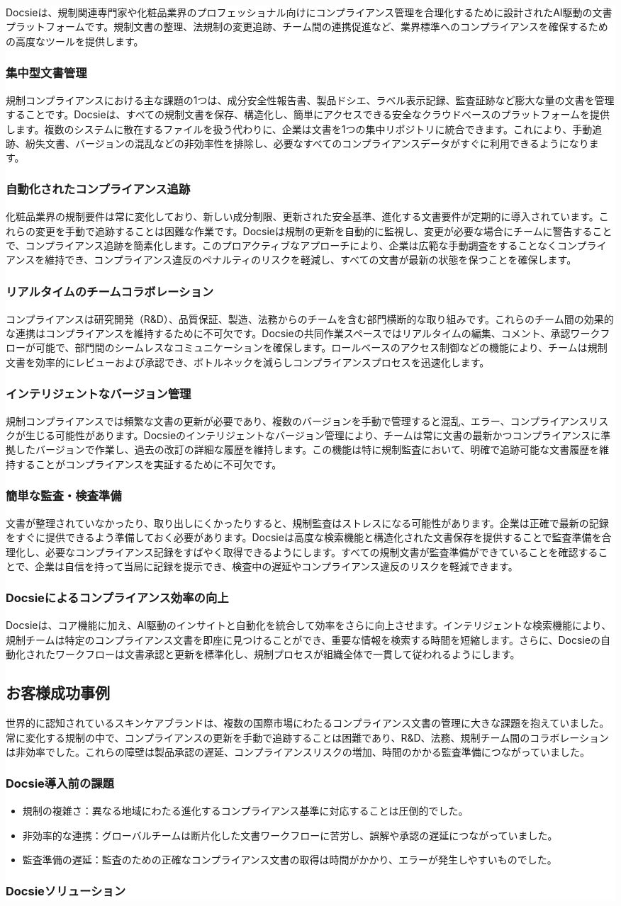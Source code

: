Docsieは、規制関連専門家や化粧品業界のプロフェッショナル向けにコンプライアンス管理を合理化するために設計されたAI駆動の文書プラットフォームです。規制文書の整理、法規制の変更追跡、チーム間の連携促進など、業界標準へのコンプライアンスを確保するための高度なツールを提供します。

### 集中型文書管理

規制コンプライアンスにおける主な課題の1つは、成分安全性報告書、製品ドシエ、ラベル表示記録、監査証跡など膨大な量の文書を管理することです。Docsieは、すべての規制文書を保存、構造化し、簡単にアクセスできる安全なクラウドベースのプラットフォームを提供します。複数のシステムに散在するファイルを扱う代わりに、企業は文書を1つの集中リポジトリに統合できます。これにより、手動追跡、紛失文書、バージョンの混乱などの非効率性を排除し、必要なすべてのコンプライアンスデータがすぐに利用できるようになります。

### 自動化されたコンプライアンス追跡

化粧品業界の規制要件は常に変化しており、新しい成分制限、更新された安全基準、進化する文書要件が定期的に導入されています。これらの変更を手動で追跡することは困難な作業です。Docsieは規制の更新を自動的に監視し、変更が必要な場合にチームに警告することで、コンプライアンス追跡を簡素化します。このプロアクティブなアプローチにより、企業は広範な手動調査をすることなくコンプライアンスを維持でき、コンプライアンス違反のペナルティのリスクを軽減し、すべての文書が最新の状態を保つことを確保します。

### リアルタイムのチームコラボレーション

コンプライアンスは研究開発（R&D）、品質保証、製造、法務からのチームを含む部門横断的な取り組みです。これらのチーム間の効果的な連携はコンプライアンスを維持するために不可欠です。Docsieの共同作業スペースではリアルタイムの編集、コメント、承認ワークフローが可能で、部門間のシームレスなコミュニケーションを確保します。ロールベースのアクセス制御などの機能により、チームは規制文書を効率的にレビューおよび承認でき、ボトルネックを減らしコンプライアンスプロセスを迅速化します。

### インテリジェントなバージョン管理

規制コンプライアンスでは頻繁な文書の更新が必要であり、複数のバージョンを手動で管理すると混乱、エラー、コンプライアンスリスクが生じる可能性があります。Docsieのインテリジェントなバージョン管理により、チームは常に文書の最新かつコンプライアンスに準拠したバージョンで作業し、過去の改訂の詳細な履歴を維持します。この機能は特に規制監査において、明確で追跡可能な文書履歴を維持することがコンプライアンスを実証するために不可欠です。

### 簡単な監査・検査準備

文書が整理されていなかったり、取り出しにくかったりすると、規制監査はストレスになる可能性があります。企業は正確で最新の記録をすぐに提供できるよう準備しておく必要があります。Docsieは高度な検索機能と構造化された文書保存を提供することで監査準備を合理化し、必要なコンプライアンス記録をすばやく取得できるようにします。すべての規制文書が監査準備ができていることを確認することで、企業は自信を持って当局に記録を提示でき、検査中の遅延やコンプライアンス違反のリスクを軽減できます。

### Docsieによるコンプライアンス効率の向上

Docsieは、コア機能に加え、AI駆動のインサイトと自動化を統合して効率をさらに向上させます。インテリジェントな検索機能により、規制チームは特定のコンプライアンス文書を即座に見つけることができ、重要な情報を検索する時間を短縮します。さらに、Docsieの自動化されたワークフローは文書承認と更新を標準化し、規制プロセスが組織全体で一貫して従われるようにします。

## お客様成功事例

世界的に認知されているスキンケアブランドは、複数の国際市場にわたるコンプライアンス文書の管理に大きな課題を抱えていました。常に変化する規制の中で、コンプライアンスの更新を手動で追跡することは困難であり、R&D、法務、規制チーム間のコラボレーションは非効率でした。これらの障壁は製品承認の遅延、コンプライアンスリスクの増加、時間のかかる監査準備につながっていました。

### Docsie導入前の課題

* 規制の複雑さ：異なる地域にわたる進化するコンプライアンス基準に対応することは圧倒的でした。

* 非効率的な連携：グローバルチームは断片化した文書ワークフローに苦労し、誤解や承認の遅延につながっていました。

* 監査準備の遅延：監査のための正確なコンプライアンス文書の取得は時間がかかり、エラーが発生しやすいものでした。

### Docsieソリューション
